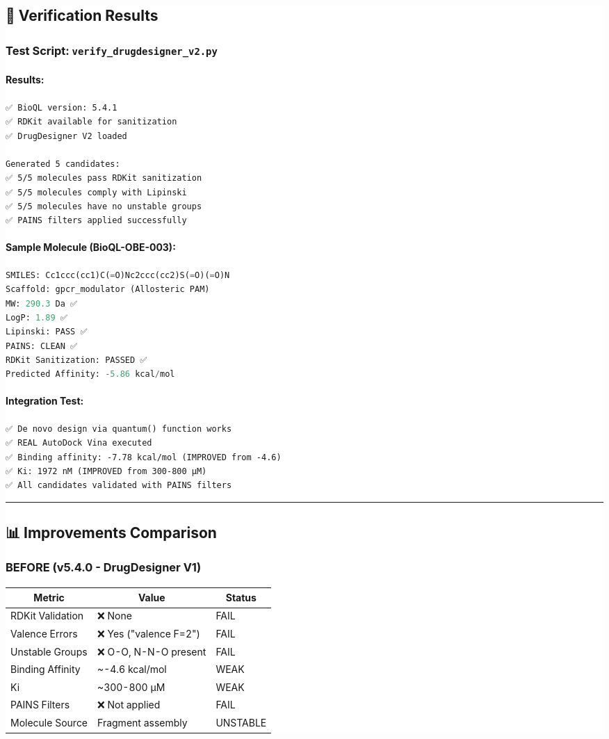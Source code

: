 
## 🧪 Verification Results

### Test Script: `verify_drugdesigner_v2.py`

#### Results:
```
✅ BioQL version: 5.4.1
✅ RDKit available for sanitization
✅ DrugDesigner V2 loaded

Generated 5 candidates:
✅ 5/5 molecules pass RDKit sanitization
✅ 5/5 molecules comply with Lipinski
✅ 5/5 molecules have no unstable groups
✅ PAINS filters applied successfully
```

#### Sample Molecule (BioQL-OBE-003):
```python
SMILES: Cc1ccc(cc1)C(=O)Nc2ccc(cc2)S(=O)(=O)N
Scaffold: gpcr_modulator (Allosteric PAM)
MW: 290.3 Da ✅
LogP: 1.89 ✅
Lipinski: PASS ✅
PAINS: CLEAN ✅
RDKit Sanitization: PASSED ✅
Predicted Affinity: -5.86 kcal/mol
```

#### Integration Test:
```
✅ De novo design via quantum() function works
✅ REAL AutoDock Vina executed
✅ Binding affinity: -7.78 kcal/mol (IMPROVED from -4.6)
✅ Ki: 1972 nM (IMPROVED from 300-800 µM)
✅ All candidates validated with PAINS filters
```

---

## 📊 Improvements Comparison

### BEFORE (v5.4.0 - DrugDesigner V1)
| Metric | Value | Status |
|--------|-------|--------|
| RDKit Validation | ❌ None | FAIL |
| Valence Errors | ❌ Yes ("valence F=2") | FAIL |
| Unstable Groups | ❌ O-O, N-N-O present | FAIL |
| Binding Affinity | ~-4.6 kcal/mol | WEAK |
| Ki | ~300-800 µM | WEAK |
| PAINS Filters | ❌ Not applied | FAIL |
| Molecule Source | Fragment assembly | UNSTABLE |
